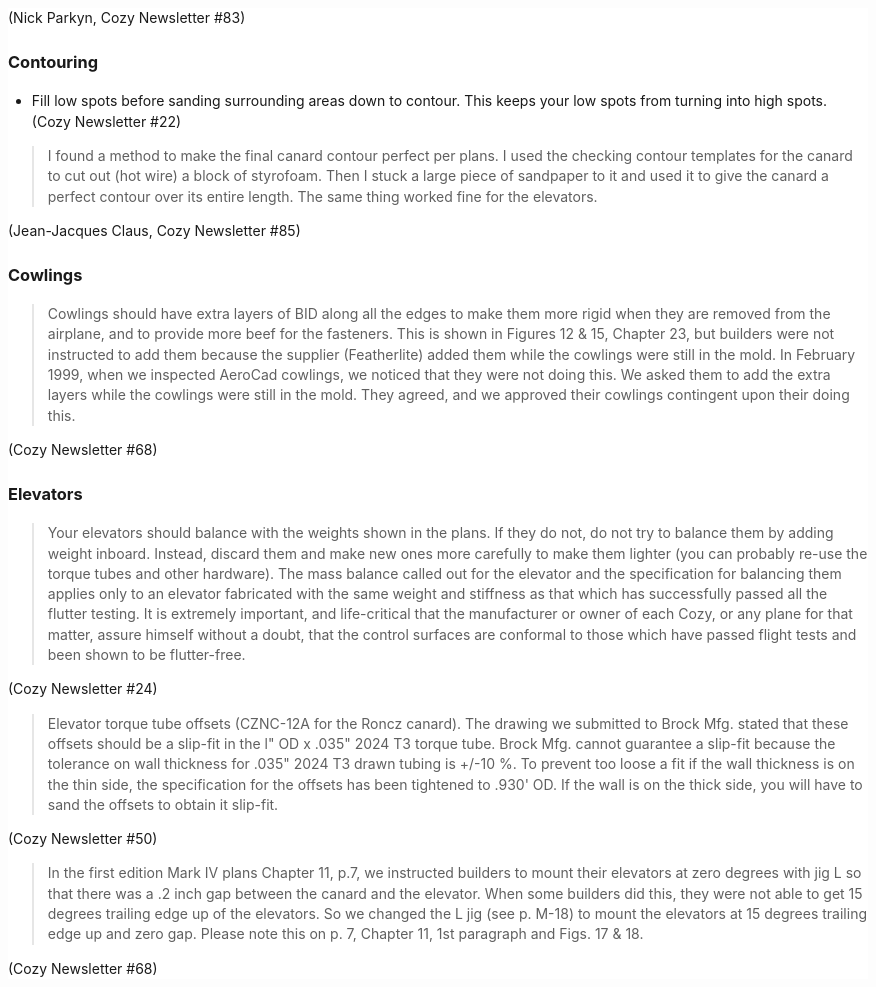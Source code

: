 (Nick Parkyn, Cozy Newsletter \#83)

### Contouring

- Fill low spots before sanding surrounding areas down to contour. This keeps your low spots from turning into high spots. (Cozy Newsletter \#22)

> I found a method to make the final canard contour perfect per plans. I used the checking contour templates for the canard to cut out (hot wire) a block of styrofoam. Then I stuck a large piece of sandpaper to it and used it to give the canard a perfect contour over its entire length. The same thing worked fine for the elevators.

(Jean-Jacques Claus, Cozy Newsletter \#85)

### Cowlings

> Cowlings should have extra layers of BID along all the edges to make them more rigid when they are removed from the airplane, and to provide more beef for the fasteners. This is shown in Figures 12 & 15, Chapter 23, but builders were not instructed to add them because the supplier (Featherlite) added them while the cowlings were still in the mold. In February 1999, when we inspected AeroCad cowlings, we noticed that they were not doing this. We asked them to add the extra layers while the cowlings were still in the mold. They agreed, and we approved their cowlings contingent upon their doing this.

(Cozy Newsletter \#68)

### Elevators

> Your elevators should balance with the weights shown in the plans. If they do not, do not try to balance them by adding weight inboard. Instead, discard them and make new ones more carefully to make them lighter (you can probably re-use the torque tubes and other hardware). The mass balance called out for the elevator and the specification for balancing them applies only to an elevator fabricated with the same weight and stiffness as that which has successfully passed all the flutter testing. It is extremely important, and life-critical that the manufacturer or owner of each Cozy, or any plane for that matter, assure himself without a doubt, that the control surfaces are conformal to those which have passed flight tests and been shown to be flutter-free.

(Cozy Newsletter \#24)

> Elevator torque tube offsets (CZNC-12A for the Roncz canard). The drawing we submitted to Brock Mfg. stated that these offsets should be a slip-fit in the l" OD x .035" 2024 T3 torque tube. Brock Mfg. cannot guarantee a slip-fit because the tolerance on wall thickness for .035" 2024 T3 drawn tubing is +/-10 %. To prevent too loose a fit if the wall thickness is on the thin side, the specification for the offsets has been tightened to .930' OD. If the wall is on the thick side, you will have to sand the offsets to obtain it slip-fit.

(Cozy Newsletter \#50)

> In the first edition Mark IV plans Chapter 11, p.7, we instructed builders to mount their elevators at zero degrees with jig L so that there was a .2 inch gap between the canard and the elevator. When some builders did this, they were not able to get 15 degrees trailing edge up of the elevators. So we changed the L jig (see p. M-18) to mount the elevators at 15 degrees trailing edge up and zero gap. Please note this on p. 7, Chapter 11, 1st paragraph and Figs. 17 & 18.

(Cozy Newsletter \#68)
